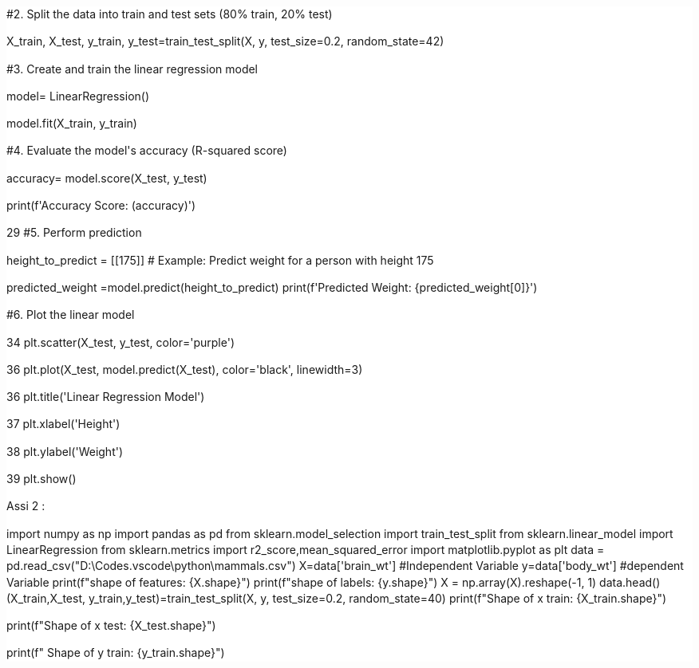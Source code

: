  #2. Split the data into train and test sets (80% train, 20% test)

X_train, X_test, y_train, y_test=train_test_split(X, y, test_size=0.2, random_state=42)

 #3. Create and train the linear regression model

model= LinearRegression()

model.fit(X_train, y_train)

 #4. Evaluate the model's accuracy (R-squared score)

accuracy= model.score(X_test, y_test)

print(f'Accuracy Score: (accuracy)')

29 #5. Perform prediction

height_to_predict = [[175]] # Example: Predict weight for a person with height 175

predicted_weight =model.predict(height_to_predict) 
print(f'Predicted Weight: {predicted_weight[0]}')

#6. Plot the linear model

34 plt.scatter(X_test, y_test, color='purple')

36 plt.plot(X_test, model.predict(X_test), color='black', linewidth=3)

36 plt.title('Linear Regression Model')

37 plt.xlabel('Height')

38 plt.ylabel('Weight')

39 plt.show()



Assi 2 :

import numpy as np
import pandas as pd
from sklearn.model_selection import train_test_split
from sklearn.linear_model import LinearRegression
from sklearn.metrics import r2_score,mean_squared_error
import matplotlib.pyplot as plt
data = pd.read_csv("D:\Codes\.vscode\python\mammals.csv")
X=data['brain_wt'] #Independent Variable
y=data['body_wt']  #dependent Variable
print(f"shape of features: {X.shape}")
print(f"shape of labels: {y.shape}")
X = np.array(X).reshape(-1, 1)
data.head()
(X_train,X_test, y_train,y_test)=train_test_split(X, y, test_size=0.2, random_state=40)
print(f"Shape of x train: {X_train.shape}")


print(f"Shape of x test: {X_test.shape}")


print(f" Shape of y train: {y_train.shape}")
